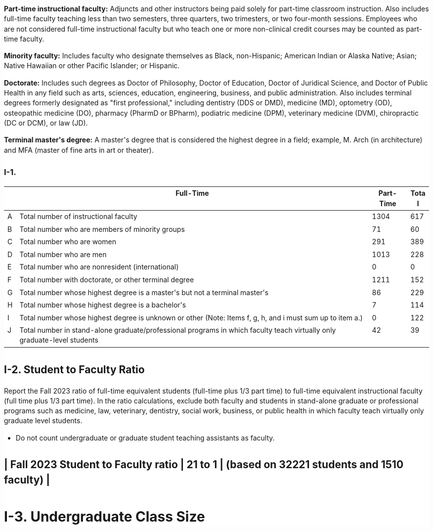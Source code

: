 **Part-time instructional faculty:** Adjuncts and other instructors being paid solely for part-time classroom instruction. Also includes full-time faculty teaching less than two semesters, three quarters, two trimesters, or two four-month sessions. Employees who are not considered full-time instructional faculty but who teach one or more non-clinical credit courses may be counted as part-time faculty.

**Minority faculty:** Includes faculty who designate themselves as Black, non-Hispanic; American Indian or Alaska Native; Asian; Native Hawaiian or other Pacific Islander; or Hispanic.

**Doctorate:** Includes such degrees as Doctor of Philosophy, Doctor of Education, Doctor of Juridical Science, and Doctor of Public Health in any field such as arts, sciences, education, engineering, business, and public administration. Also includes terminal degrees formerly designated as "first professional," including dentistry (DDS or DMD), medicine (MD), optometry (OD), osteopathic medicine (DO), pharmacy (PharmD or BPharm), podiatric medicine (DPM), veterinary medicine (DVM), chiropractic (DC or DCM), or law (JD).

**Terminal master's degree:** A master's degree that is considered the highest degree in a field; example, M. Arch (in architecture) and MFA (master of fine arts in art or theater).

### I-1. 

|   | Full-Time | Part-Time | Total |
|---|-----------|-----------|-------|
| A | Total number of instructional faculty | 1304 | 617 | 1921 |
| B | Total number who are members of minority groups | 71 | 60 | 131 |
| C | Total number who are women | 291 | 389 | 680 |
| D | Total number who are men | 1013 | 228 | 1241 |
| E | Total number who are nonresident (international) | 0 | 0 | 0 |
| F | Total number with doctorate, or other terminal degree | 1211 | 152 | 1363 |
| G | Total number whose highest degree is a master's but not a terminal master's | 86 | 229 | 315 |
| H | Total number whose highest degree is a bachelor's | 7 | 114 | 121 |
| I | Total number whose highest degree is unknown or other (Note: Items f, g, h, and i must sum up to item a.) | 0 | 122 | 122 |
| J | Total number in stand-alone graduate/professional programs in which faculty teach virtually only graduate-level students | 42 | 39 | 81 |

## I-2. Student to Faculty Ratio

Report the Fall 2023 ratio of full-time equivalent students (full-time plus 1/3 part time) to full-time equivalent instructional faculty (full time plus 1/3 part time). In the ratio calculations, exclude both faculty and students in stand-alone graduate or professional programs such as medicine, law, veterinary, dentistry, social work, business, or public health in which faculty teach virtually only graduate level students.

* Do not count undergraduate or graduate student teaching assistants as faculty.

| Fall 2023 Student to Faculty ratio | 21 to 1 | (based on 32221 students and 1510 faculty) |
---
# I-3. Undergraduate Class Size
